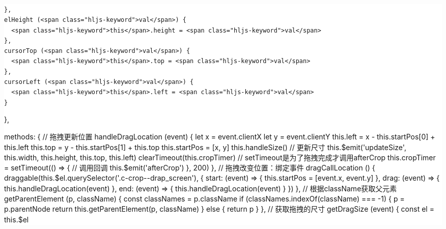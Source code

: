     },
    elHeight (<span class="hljs-keyword">val</span>) {
      <span class="hljs-keyword">this</span>.height = <span class="hljs-keyword">val</span>
    },
    cursorTop (<span class="hljs-keyword">val</span>) {
      <span class="hljs-keyword">this</span>.top = <span class="hljs-keyword">val</span>
    },
    cursorLeft (<span class="hljs-keyword">val</span>) {
      <span class="hljs-keyword">this</span>.left = <span class="hljs-keyword">val</span>
    }
  },

  methods: {
    <span class="hljs-comment">// 拖拽更新位置</span>
    handleDragLocation (event) {
      let x = event.clientX
      let y = event.clientY
      <span class="hljs-keyword">this</span>.left = x - <span class="hljs-keyword">this</span>.startPos[<span class="hljs-number">0</span>] + <span class="hljs-keyword">this</span>.left
      <span class="hljs-keyword">this</span>.top = y - <span class="hljs-keyword">this</span>.startPos[<span class="hljs-number">1</span>] + <span class="hljs-keyword">this</span>.top
      <span class="hljs-keyword">this</span>.startPos = [x, y]
      <span class="hljs-keyword">this</span>.handleSize()
      <span class="hljs-comment">// 更新尺寸</span>
      <span class="hljs-keyword">this</span>.$emit(<span class="hljs-string">'updateSize'</span>, <span class="hljs-keyword">this</span>.width, <span class="hljs-keyword">this</span>.height, <span class="hljs-keyword">this</span>.top, <span class="hljs-keyword">this</span>.left)
      clearTimeout(<span class="hljs-keyword">this</span>.cropTimer)
      <span class="hljs-comment">// setTimeout是为了拖拽完成才调用afterCrop</span>
      <span class="hljs-keyword">this</span>.cropTimer = setTimeout(() =&gt; {
        <span class="hljs-comment">// 调用回调</span>
        <span class="hljs-keyword">this</span>.$emit(<span class="hljs-string">'afterCrop'</span>)
      }, <span class="hljs-number">200</span>)
    },
    <span class="hljs-comment">// 拖拽改变位置：绑定事件</span>
    dragCallLocation () {
      draggable(<span class="hljs-keyword">this</span>.$el.querySelector(<span class="hljs-string">'.c-crop--drap_screen'</span>), {
        start: (event) =&gt; {
          <span class="hljs-keyword">this</span>.startPos = [event.x, event.y]
        },
        drag: (event) =&gt; {
          <span class="hljs-keyword">this</span>.handleDragLocation(event)
        },
        end: (event) =&gt; {
          <span class="hljs-keyword">this</span>.handleDragLocation(event)
        }
      })
    },
    <span class="hljs-comment">// 根据className获取父元素</span>
    getParentElement (p, className) {
      const classNames = p.className
      <span class="hljs-keyword">if</span> (classNames.indexOf(className) === <span class="hljs-number">-1</span>) {
        p = p.parentNode
        <span class="hljs-keyword">return</span> <span class="hljs-keyword">this</span>.getParentElement(p, className)
      } <span class="hljs-keyword">else</span> {
        <span class="hljs-keyword">return</span> p
      }
    },
    <span class="hljs-comment">// 获取拖拽的尺寸</span>
    getDragSize (event) {
      const el = <span class="hljs-keyword">this</span>.$el